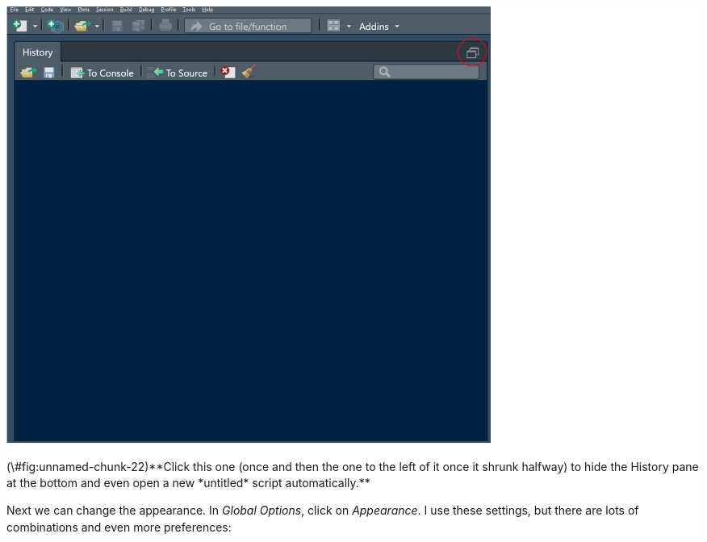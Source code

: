 <img src="data/projects-doc/proj13.png" alt="**Click this one (once and then the one to the left of it once it shrunk halfway) to hide the History pane at the bottom and even open a new *untitled* script automatically.**" width="600" />
<p class="caption">(\#fig:unnamed-chunk-22)**Click this one (once and then the one to the left of it once it shrunk halfway) to hide the History pane at the bottom and even open a new *untitled* script automatically.**</p>
</div>

Next we can change the appearance. In *Global Options*, click on *Appearance*. I use these settings, but there are lots of combinations and even more preferences:
